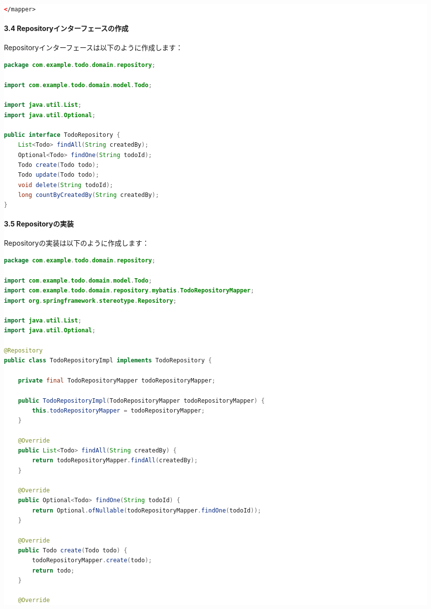 ```xml
</mapper>
```

#### 3.4 Repositoryインターフェースの作成

Repositoryインターフェースは以下のように作成します：

```java
package com.example.todo.domain.repository;

import com.example.todo.domain.model.Todo;

import java.util.List;
import java.util.Optional;

public interface TodoRepository {
    List<Todo> findAll(String createdBy);
    Optional<Todo> findOne(String todoId);
    Todo create(Todo todo);
    Todo update(Todo todo);
    void delete(String todoId);
    long countByCreatedBy(String createdBy);
}
```

#### 3.5 Repositoryの実装

Repositoryの実装は以下のように作成します：

```java
package com.example.todo.domain.repository;

import com.example.todo.domain.model.Todo;
import com.example.todo.domain.repository.mybatis.TodoRepositoryMapper;
import org.springframework.stereotype.Repository;

import java.util.List;
import java.util.Optional;

@Repository
public class TodoRepositoryImpl implements TodoRepository {

    private final TodoRepositoryMapper todoRepositoryMapper;

    public TodoRepositoryImpl(TodoRepositoryMapper todoRepositoryMapper) {
        this.todoRepositoryMapper = todoRepositoryMapper;
    }

    @Override
    public List<Todo> findAll(String createdBy) {
        return todoRepositoryMapper.findAll(createdBy);
    }

    @Override
    public Optional<Todo> findOne(String todoId) {
        return Optional.ofNullable(todoRepositoryMapper.findOne(todoId));
    }

    @Override
    public Todo create(Todo todo) {
        todoRepositoryMapper.create(todo);
        return todo;
    }

    @Override
```